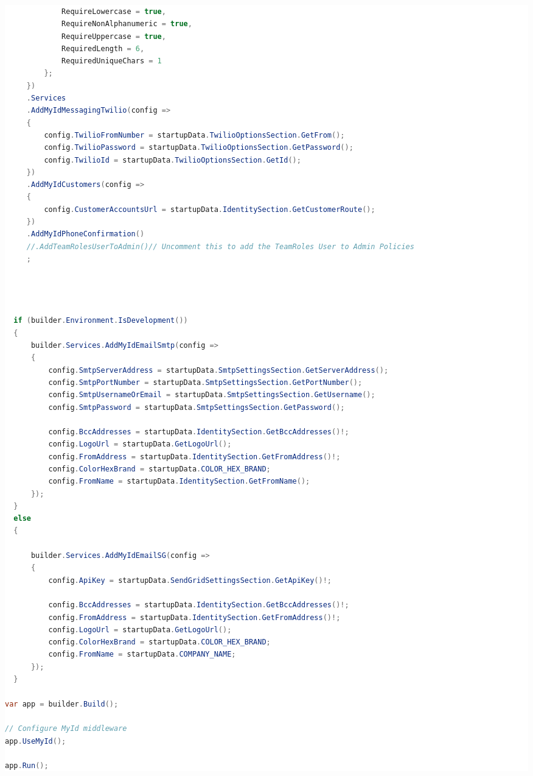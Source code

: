 ```csharp
             RequireLowercase = true,
             RequireNonAlphanumeric = true,
             RequireUppercase = true,
             RequiredLength = 6,
             RequiredUniqueChars = 1
         };
     })
     .Services
     .AddMyIdMessagingTwilio(config =>
     {
         config.TwilioFromNumber = startupData.TwilioOptionsSection.GetFrom();
         config.TwilioPassword = startupData.TwilioOptionsSection.GetPassword();
         config.TwilioId = startupData.TwilioOptionsSection.GetId();
     })
     .AddMyIdCustomers(config =>
     {
         config.CustomerAccountsUrl = startupData.IdentitySection.GetCustomerRoute();
     })
     .AddMyIdPhoneConfirmation()
     //.AddTeamRolesUserToAdmin()// Uncomment this to add the TeamRoles User to Admin Policies
     ;




  if (builder.Environment.IsDevelopment())
  {
      builder.Services.AddMyIdEmailSmtp(config =>
      {
          config.SmtpServerAddress = startupData.SmtpSettingsSection.GetServerAddress();
          config.SmtpPortNumber = startupData.SmtpSettingsSection.GetPortNumber();
          config.SmtpUsernameOrEmail = startupData.SmtpSettingsSection.GetUsername();
          config.SmtpPassword = startupData.SmtpSettingsSection.GetPassword();

          config.BccAddresses = startupData.IdentitySection.GetBccAddresses()!;
          config.LogoUrl = startupData.GetLogoUrl();
          config.FromAddress = startupData.IdentitySection.GetFromAddress()!;
          config.ColorHexBrand = startupData.COLOR_HEX_BRAND;
          config.FromName = startupData.IdentitySection.GetFromName();
      });
  }
  else
  {

      builder.Services.AddMyIdEmailSG(config =>
      {
          config.ApiKey = startupData.SendGridSettingsSection.GetApiKey()!;

          config.BccAddresses = startupData.IdentitySection.GetBccAddresses()!;
          config.FromAddress = startupData.IdentitySection.GetFromAddress()!;
          config.LogoUrl = startupData.GetLogoUrl();
          config.ColorHexBrand = startupData.COLOR_HEX_BRAND;
          config.FromName = startupData.COMPANY_NAME;
      });
  }

var app = builder.Build();

// Configure MyId middleware
app.UseMyId();

app.Run();
```